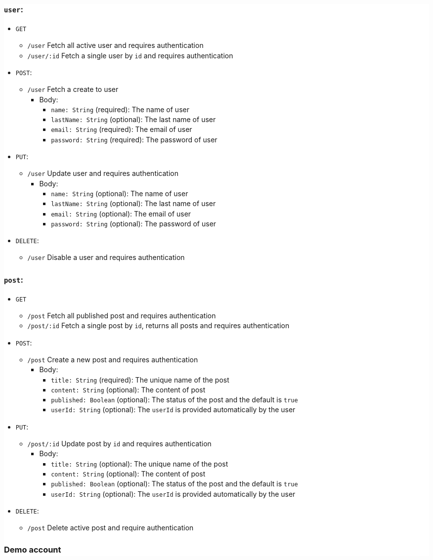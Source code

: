 ### `user`:

- `GET`

  - `/user` Fetch all active user and requires authentication
  - `/user/:id` Fetch a single user by `id` and requires authentication

- `POST`:

  - `/user` Fetch a create to user
    - Body:
      - `name: String` (required): The name of user
      - `lastName: String` (optional): The last name of user
      - `email: String` (required): The email of user
      - `password: String` (required): The password of user

- `PUT`:

  - `/user` Update user and requires authentication
    - Body:
      - `name: String` (optional): The name of user
      - `lastName: String` (optional): The last name of user
      - `email: String` (optional): The email of user
      - `password: String` (optional): The password of user

- `DELETE`:
  - `/user` Disable a user and requires authentication

### `post`:

- `GET`

  - `/post` Fetch all published post and requires authentication
  - `/post/:id` Fetch a single post by `id`, returns all posts and requires authentication

- `POST`:

  - `/post` Create a new post and requires authentication
    - Body:
      - `title: String` (required): The unique name of the post
      - `content: String` (optional): The content of post
      - `published: Boolean` (optional): The status of the post and the default is `true`
      - `userId: String` (optional): The `userId` is provided automatically by the user

- `PUT`:

  - `/post/:id` Update post by `id` and requires authentication
    - Body:
      - `title: String` (optional): The unique name of the post
      - `content: String` (optional): The content of post
      - `published: Boolean` (optional): The status of the post and the default is `true`
      - `userId: String` (optional): The `userId` is provided automatically by the user

- `DELETE`:
  - `/post` Delete active post and require authentication

### Demo account
